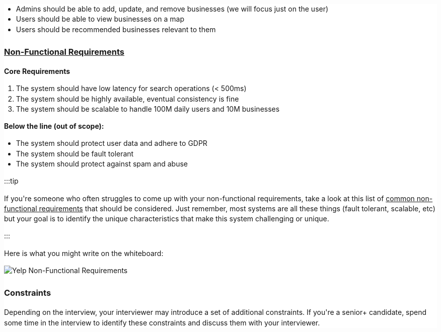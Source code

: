 


* Admins should be able to add, update, and remove businesses (we will focus just on the user)
* Users should be able to view businesses on a map
* Users should be recommended businesses relevant to them



### [Non-Functional Requirements](https://www.hellointerview.com/learn/system-design/in-a-hurry/delivery#2-non-functional-requirements)





**Core Requirements**





1. The system should have low latency for search operations (< 500ms)
2. The system should be highly available, eventual consistency is fine
3. The system should be scalable to handle 100M daily users and 10M businesses




**Below the line (out of scope):**





* The system should protect user data and adhere to GDPR
* The system should be fault tolerant
* The system should protect against spam and abuse


:::tip


If you're someone who often struggles to come up with your non-functional requirements, take a look at this list of [common non-functional requirements](https://www.hellointerview.com/learn/system-design/in-a-hurry/delivery#2-non-functional-requirements) that should be considered. Just remember, most systems are all these things (fault tolerant, scalable, etc) but your goal is to identify the unique characteristics that make this system challenging or unique.


:::





Here is what you might write on the whiteboard:



![Yelp Non-Functional Requirements](https://d248djf5mc6iku.cloudfront.net/excalidraw/9d16b1040c15c907c0262c4c8944c9c3)


### Constraints

Depending on the interview, your interviewer may introduce a set of additional constraints. If you're a senior+ candidate, spend some time in the interview to identify these constraints and discuss them with your interviewer.
